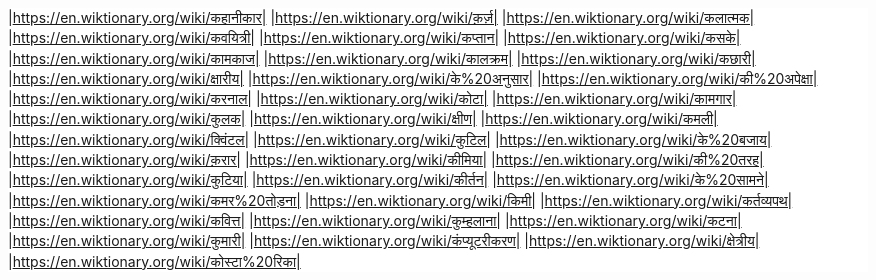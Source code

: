 |https://en.wiktionary.org/wiki/कहानीकार|
|https://en.wiktionary.org/wiki/क़र्ज़|
|https://en.wiktionary.org/wiki/कलात्मक|
|https://en.wiktionary.org/wiki/कवयित्री|
|https://en.wiktionary.org/wiki/कप्तान|
|https://en.wiktionary.org/wiki/कसके|
|https://en.wiktionary.org/wiki/कामकाज|
|https://en.wiktionary.org/wiki/कालक्रम|
|https://en.wiktionary.org/wiki/कछारी|
|https://en.wiktionary.org/wiki/क्षारीय|
|https://en.wiktionary.org/wiki/के%20अनुसार|
|https://en.wiktionary.org/wiki/की%20अपेक्षा|
|https://en.wiktionary.org/wiki/करनाल|
|https://en.wiktionary.org/wiki/कोटा|
|https://en.wiktionary.org/wiki/कामगार|
|https://en.wiktionary.org/wiki/कुलक|
|https://en.wiktionary.org/wiki/क्षीण|
|https://en.wiktionary.org/wiki/कमली|
|https://en.wiktionary.org/wiki/क्विंटल|
|https://en.wiktionary.org/wiki/कुटिल|
|https://en.wiktionary.org/wiki/के%20बजाय|
|https://en.wiktionary.org/wiki/क़रार|
|https://en.wiktionary.org/wiki/कीमिया|
|https://en.wiktionary.org/wiki/की%20तरह|
|https://en.wiktionary.org/wiki/कुटिया|
|https://en.wiktionary.org/wiki/कीर्तन|
|https://en.wiktionary.org/wiki/के%20सामने|
|https://en.wiktionary.org/wiki/कमर%20तोड़ना|
|https://en.wiktionary.org/wiki/किमी|
|https://en.wiktionary.org/wiki/कर्तव्यपथ|
|https://en.wiktionary.org/wiki/कवित्त|
|https://en.wiktionary.org/wiki/कुम्हलाना|
|https://en.wiktionary.org/wiki/कटना|
|https://en.wiktionary.org/wiki/कुमारी|
|https://en.wiktionary.org/wiki/कंप्यूटरीकरण|
|https://en.wiktionary.org/wiki/क्षेत्रीय|
|https://en.wiktionary.org/wiki/कोस्टा%20रिका|